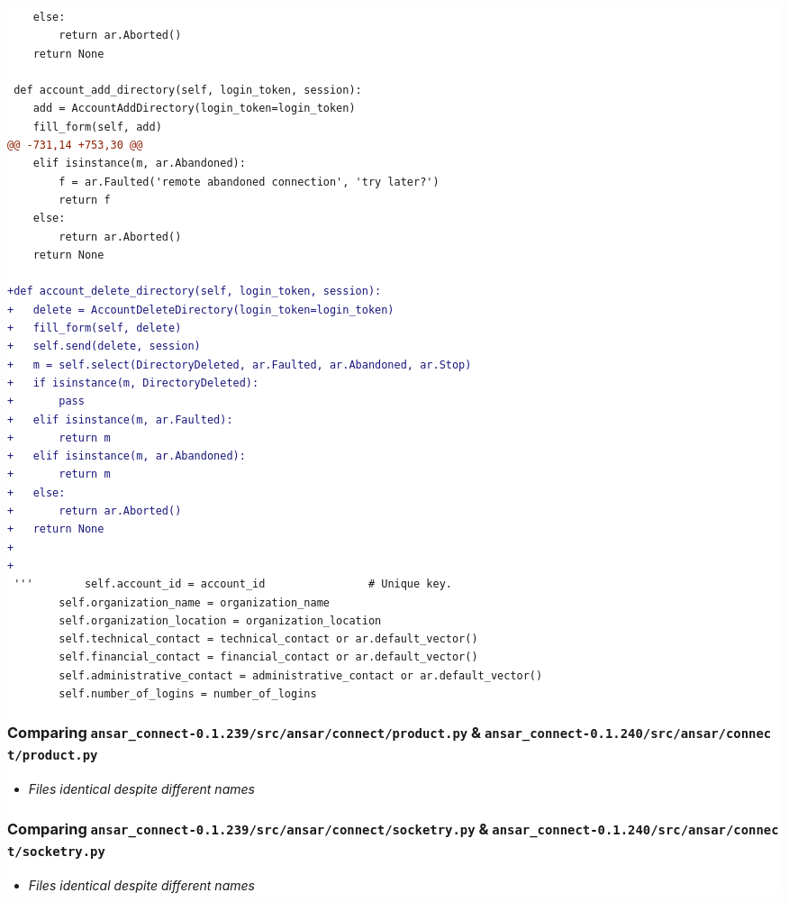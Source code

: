 ```diff
 	else:
 		return ar.Aborted()
 	return None
 
 def account_add_directory(self, login_token, session):
 	add = AccountAddDirectory(login_token=login_token)
 	fill_form(self, add)
@@ -731,14 +753,30 @@
 	elif isinstance(m, ar.Abandoned):
 		f = ar.Faulted('remote abandoned connection', 'try later?')
 		return f
 	else:
 		return ar.Aborted()
 	return None
 
+def account_delete_directory(self, login_token, session):
+	delete = AccountDeleteDirectory(login_token=login_token)
+	fill_form(self, delete)
+	self.send(delete, session)
+	m = self.select(DirectoryDeleted, ar.Faulted, ar.Abandoned, ar.Stop)
+	if isinstance(m, DirectoryDeleted):
+		pass
+	elif isinstance(m, ar.Faulted):
+		return m
+	elif isinstance(m, ar.Abandoned):
+		return m
+	else:
+		return ar.Aborted()
+	return None
+
+
 '''		self.account_id = account_id				# Unique key.
 		self.organization_name = organization_name
 		self.organization_location = organization_location
 		self.technical_contact = technical_contact or ar.default_vector()
 		self.financial_contact = financial_contact or ar.default_vector()
 		self.administrative_contact = administrative_contact or ar.default_vector()
 		self.number_of_logins = number_of_logins
```

### Comparing `ansar_connect-0.1.239/src/ansar/connect/product.py` & `ansar_connect-0.1.240/src/ansar/connect/product.py`

 * *Files identical despite different names*

### Comparing `ansar_connect-0.1.239/src/ansar/connect/socketry.py` & `ansar_connect-0.1.240/src/ansar/connect/socketry.py`

 * *Files identical despite different names*
